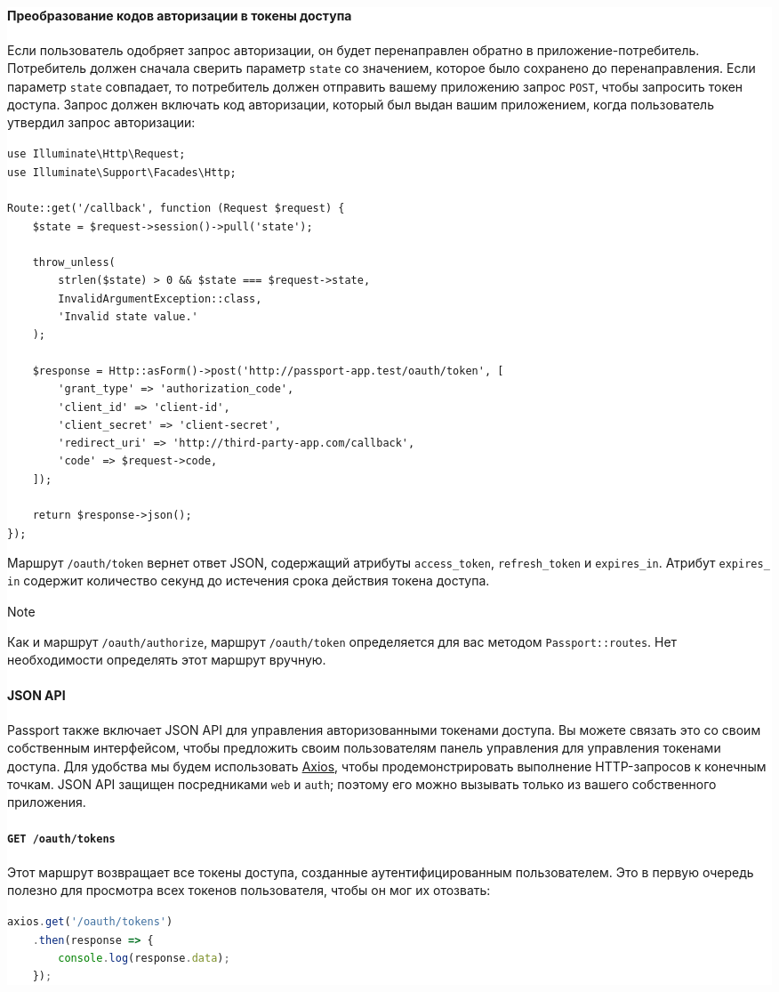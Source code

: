 <a name="requesting-tokens-converting-authorization-codes-to-access-tokens"></a>
#### Преобразование кодов авторизации в токены доступа

Если пользователь одобряет запрос авторизации, он будет перенаправлен обратно в приложение-потребитель. Потребитель должен сначала сверить параметр `state` со значением, которое было сохранено до перенаправления. Если параметр `state` совпадает, то потребитель должен отправить вашему приложению запрос `POST`, чтобы запросить токен доступа. Запрос должен включать код авторизации, который был выдан вашим приложением, когда пользователь утвердил запрос авторизации:

    use Illuminate\Http\Request;
    use Illuminate\Support\Facades\Http;

    Route::get('/callback', function (Request $request) {
        $state = $request->session()->pull('state');

        throw_unless(
            strlen($state) > 0 && $state === $request->state,
            InvalidArgumentException::class,
            'Invalid state value.'
        );

        $response = Http::asForm()->post('http://passport-app.test/oauth/token', [
            'grant_type' => 'authorization_code',
            'client_id' => 'client-id',
            'client_secret' => 'client-secret',
            'redirect_uri' => 'http://third-party-app.com/callback',
            'code' => $request->code,
        ]);

        return $response->json();
    });

Маршрут `/oauth/token` вернет ответ JSON, содержащий атрибуты `access_token`, `refresh_token` и `expires_in`. Атрибут `expires_in` содержит количество секунд до истечения срока действия токена доступа.

> [!NOTE]
> Как и маршрут `/oauth/authorize`, маршрут `/oauth/token` определяется для вас методом `Passport::routes`. Нет необходимости определять этот маршрут вручную.

<a name="tokens-json-api"></a>
#### JSON API

Passport также включает JSON API для управления авторизованными токенами доступа. Вы можете связать это со своим собственным интерфейсом, чтобы предложить своим пользователям панель управления для управления токенами доступа. Для удобства мы будем использовать [Axios](https://github.com/axios/axios), чтобы продемонстрировать выполнение HTTP-запросов к конечным точкам. JSON API защищен посредниками `web` и `auth`; поэтому его можно вызывать только из вашего собственного приложения.

<a name="get-oauthtokens"></a>
#### `GET /oauth/tokens`

Этот маршрут возвращает все токены доступа, созданные аутентифицированным пользователем. Это в первую очередь полезно для просмотра всех токенов пользователя, чтобы он мог их отозвать:

```js
axios.get('/oauth/tokens')
    .then(response => {
        console.log(response.data);
    });
```
